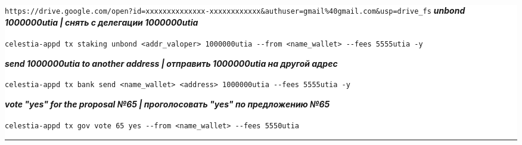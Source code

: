 ```https://drive.google.com/open?id=xxxxxxxxxxxxxx-xxxxxxxxxxxx&authuser=gmail%40gmail.com&usp=drive_fs```
***unbond 1000000utia | снять с делегации 1000000utia***
  
```celestia-appd tx staking unbond <addr_valoper> 1000000utia --from <name_wallet> --fees 5555utia -y```

***send 1000000utia to another address | отправить 1000000utia на другой адрес***

```celestia-appd tx bank send <name_wallet> <address> 1000000utia --fees 5555utia -y```

***vote "yes" for the proposal №65 | проголосовать "yes" по предложению №65***

```celestia-appd tx gov vote 65 yes --from <name_wallet> --fees 5550utia```
___
